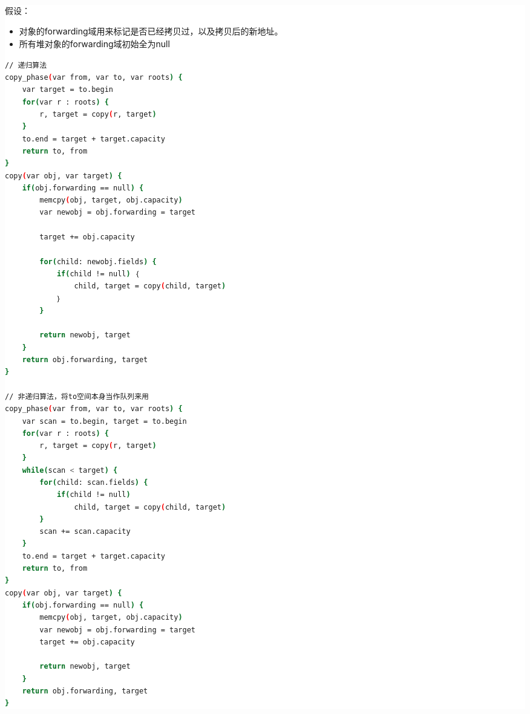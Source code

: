 假设：

+ 对象的forwarding域用来标记是否已经拷贝过，以及拷贝后的新地址。
+  所有堆对象的forwarding域初始全为null

```bash
// 递归算法
copy_phase(var from, var to, var roots) {
    var target = to.begin
    for(var r : roots) {
        r, target = copy(r, target)
    }
    to.end = target + target.capacity
    return to, from
}
copy(var obj, var target) {
    if(obj.forwarding == null) {
        memcpy(obj, target, obj.capacity)
        var newobj = obj.forwarding = target
        
        target += obj.capacity
        
        for(child: newobj.fields) {
            if(child != null) ｛
                child, target = copy(child, target)
            ｝
        }
        
        return newobj, target
    }
    return obj.forwarding, target
}

// 非递归算法，将to空间本身当作队列来用
copy_phase(var from, var to, var roots) {
    var scan = to.begin, target = to.begin
    for(var r : roots) {
        r, target = copy(r, target)
    }
    while(scan < target) {
        for(child: scan.fields) {
            if(child != null)
                child, target = copy(child, target)
        }
        scan += scan.capacity
    }
    to.end = target + target.capacity
    return to, from
}
copy(var obj, var target) {
    if(obj.forwarding == null) {
        memcpy(obj, target, obj.capacity)
        var newobj = obj.forwarding = target
        target += obj.capacity
        
    	return newobj, target
    }
    return obj.forwarding, target
}
```
